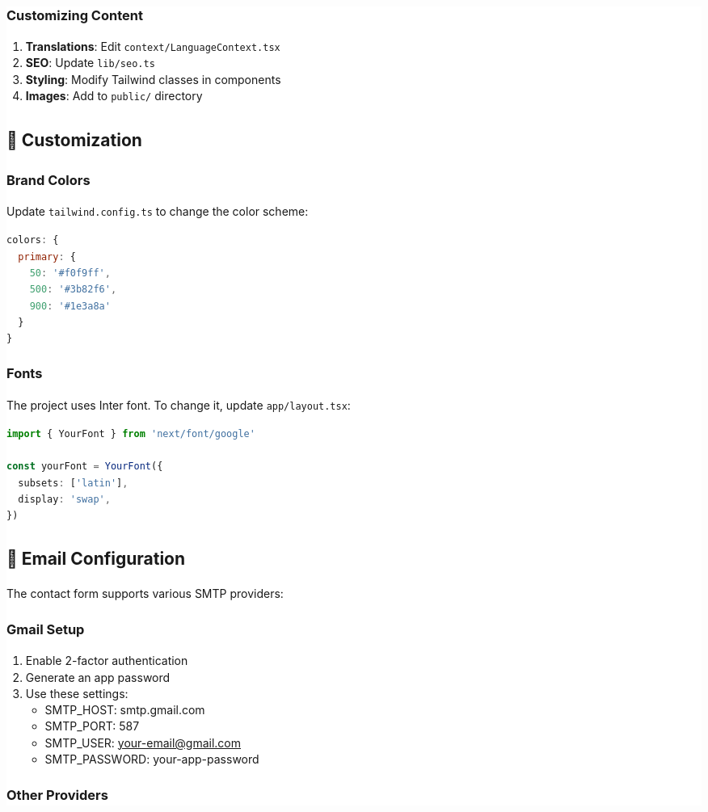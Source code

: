 ### Customizing Content

1. **Translations**: Edit `context/LanguageContext.tsx`
2. **SEO**: Update `lib/seo.ts`
3. **Styling**: Modify Tailwind classes in components
4. **Images**: Add to `public/` directory

## 🎨 Customization

### Brand Colors

Update `tailwind.config.ts` to change the color scheme:

```javascript
colors: {
  primary: {
    50: '#f0f9ff',
    500: '#3b82f6',
    900: '#1e3a8a'
  }
}
```

### Fonts

The project uses Inter font. To change it, update `app/layout.tsx`:

```typescript
import { YourFont } from 'next/font/google'

const yourFont = YourFont({
  subsets: ['latin'],
  display: 'swap',
})
```

## 📧 Email Configuration

The contact form supports various SMTP providers:

### Gmail Setup

1. Enable 2-factor authentication
2. Generate an app password
3. Use these settings:
   - SMTP_HOST: smtp.gmail.com
   - SMTP_PORT: 587
   - SMTP_USER: your-email@gmail.com
   - SMTP_PASSWORD: your-app-password

### Other Providers
